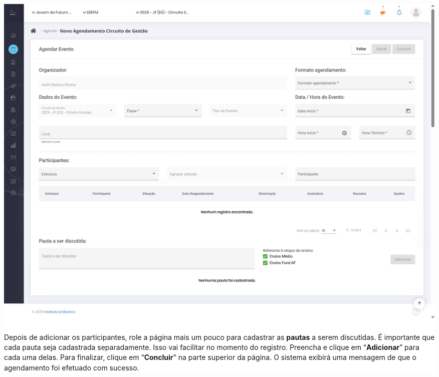 ![18-Participantes](../assets/img/sigae/18.png)

Depois de adicionar os participantes, role a página mais um pouco para cadastrar as **pautas** a serem discutidas. É importante que cada pauta seja cadastrada separadamente. Isso vai facilitar no momento do registro. Preencha e clique em “**Adicionar**” para cada uma delas. Para finalizar, clique em “**Concluir**” na parte superior da página. O sistema exibirá uma mensagem de que o agendamento foi efetuado com sucesso.
